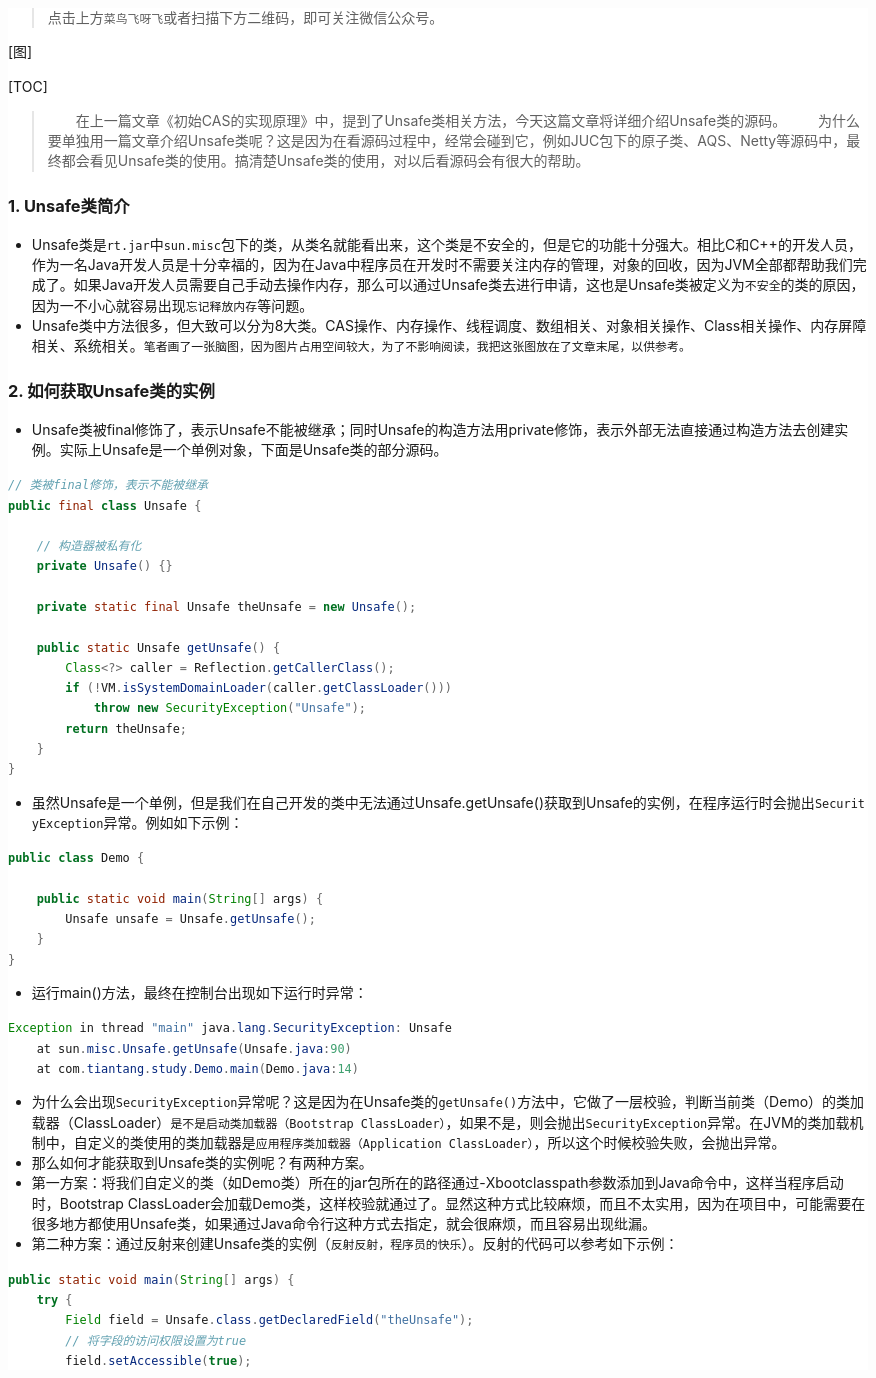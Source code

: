 > 点击上方`菜鸟飞呀飞`或者扫描下方二维码，即可关注微信公众号。

[图]

[TOC]

> &emsp;&emsp;在上一篇文章《初始CAS的实现原理》中，提到了Unsafe类相关方法，今天这篇文章将详细介绍Unsafe类的源码。
> &emsp;&emsp;为什么要单独用一篇文章介绍Unsafe类呢？这是因为在看源码过程中，经常会碰到它，例如JUC包下的原子类、AQS、Netty等源码中，最终都会看见Unsafe类的使用。搞清楚Unsafe类的使用，对以后看源码会有很大的帮助。

### 1. Unsafe类简介
* Unsafe类是`rt.jar`中`sun.misc`包下的类，从类名就能看出来，这个类是不安全的，但是它的功能十分强大。相比C和C++的开发人员，作为一名Java开发人员是十分幸福的，因为在Java中程序员在开发时不需要关注内存的管理，对象的回收，因为JVM全部都帮助我们完成了。如果Java开发人员需要自己手动去操作内存，那么可以通过Unsafe类去进行申请，这也是Unsafe类被定义为`不安全`的类的原因，因为一不小心就容易出现`忘记释放内存`等问题。
* Unsafe类中方法很多，但大致可以分为8大类。CAS操作、内存操作、线程调度、数组相关、对象相关操作、Class相关操作、内存屏障相关、系统相关。`笔者画了一张脑图，因为图片占用空间较大，为了不影响阅读，我把这张图放在了文章末尾，以供参考。`

### 2. 如何获取Unsafe类的实例
* Unsafe类被final修饰了，表示Unsafe不能被继承；同时Unsafe的构造方法用private修饰，表示外部无法直接通过构造方法去创建实例。实际上Unsafe是一个单例对象，下面是Unsafe类的部分源码。
```java
// 类被final修饰，表示不能被继承
public final class Unsafe {

    // 构造器被私有化
    private Unsafe() {}

    private static final Unsafe theUnsafe = new Unsafe();

    public static Unsafe getUnsafe() {
        Class<?> caller = Reflection.getCallerClass();
        if (!VM.isSystemDomainLoader(caller.getClassLoader()))
            throw new SecurityException("Unsafe");
        return theUnsafe;
    }
}
```
* 虽然Unsafe是一个单例，但是我们在自己开发的类中无法通过Unsafe.getUnsafe()获取到Unsafe的实例，在程序运行时会抛出`SecurityException`异常。例如如下示例：
```java
public class Demo {

    public static void main(String[] args) {
        Unsafe unsafe = Unsafe.getUnsafe();
    }
}
```
* 运行main()方法，最终在控制台出现如下运行时异常：
```java
Exception in thread "main" java.lang.SecurityException: Unsafe
    at sun.misc.Unsafe.getUnsafe(Unsafe.java:90)
    at com.tiantang.study.Demo.main(Demo.java:14)
```
* 为什么会出现`SecurityException`异常呢？这是因为在Unsafe类的`getUnsafe()`方法中，它做了一层校验，判断当前类（Demo）的类加载器（ClassLoader）`是不是启动类加载器（Bootstrap ClassLoader）`，如果不是，则会抛出`SecurityException`异常。在JVM的类加载机制中，自定义的类使用的类加载器是`应用程序类加载器（Application ClassLoader）`，所以这个时候校验失败，会抛出异常。
* 那么如何才能获取到Unsafe类的实例呢？有两种方案。
* 第一方案：将我们自定义的类（如Demo类）所在的jar包所在的路径通过-Xbootclasspath参数添加到Java命令中，这样当程序启动时，Bootstrap ClassLoader会加载Demo类，这样校验就通过了。显然这种方式比较麻烦，而且不太实用，因为在项目中，可能需要在很多地方都使用Unsafe类，如果通过Java命令行这种方式去指定，就会很麻烦，而且容易出现纰漏。
* 第二种方案：通过反射来创建Unsafe类的实例（`反射反射，程序员的快乐`）。反射的代码可以参考如下示例：
```java
public static void main(String[] args) {
    try {
        Field field = Unsafe.class.getDeclaredField("theUnsafe");
        // 将字段的访问权限设置为true
        field.setAccessible(true);
```